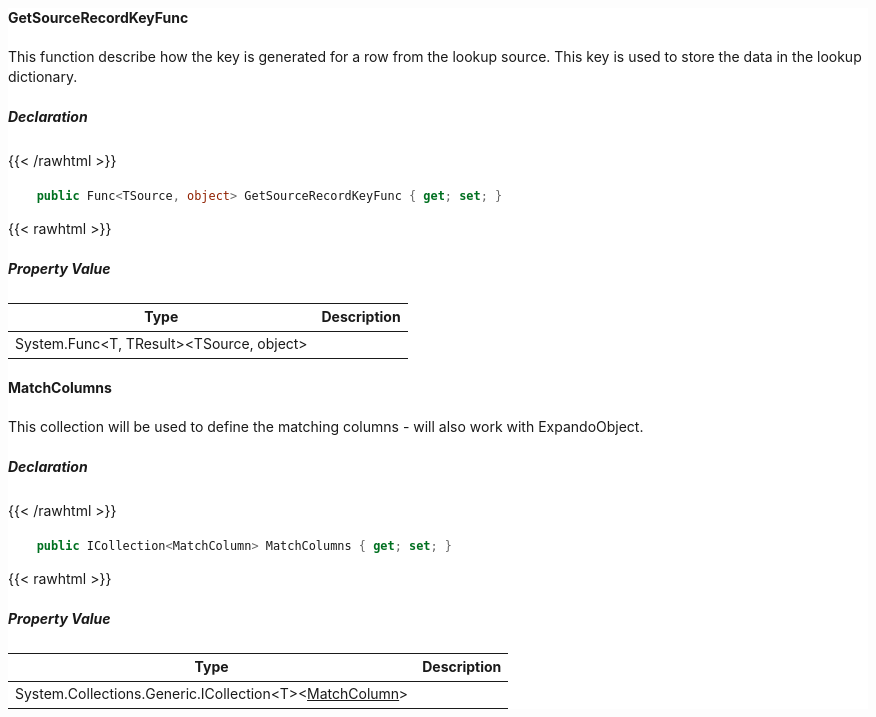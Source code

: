   <h4 id="ETLBox_DataFlow_Transformations_LookupTransformation_2_GetSourceRecordKeyFunc" data-uid="ETLBox.DataFlow.Transformations.LookupTransformation`2.GetSourceRecordKeyFunc">GetSourceRecordKeyFunc</h4>
  <div class="markdown level1 summary"><p>This function describe how the key is generated for a row from the lookup source.
This key is used to store the data in the lookup dictionary.</p>
</div>
  <div class="markdown level1 conceptual"></div>
  <h5 class="declaration">Declaration</h5>
{{< /rawhtml >}}

```C#
    public Func<TSource, object> GetSourceRecordKeyFunc { get; set; }
```

{{< rawhtml >}}
  <h5 class="propertyValue">Property Value</h5>
  <table class="table table-bordered table-striped table-condensed">
    <thead>
      <tr>
        <th>Type</th>
        <th>Description</th>
      </tr>
    </thead>
    <tbody>
      <tr>
        <td><span class="xref">System.Func&lt;T, TResult&gt;</span>&lt;TSource, <span class="xref">object</span>&gt;</td>
        <td></td>
      </tr>
    </tbody>
  </table>
  <a id="ETLBox_DataFlow_Transformations_LookupTransformation_2_MatchColumns_" data-uid="ETLBox.DataFlow.Transformations.LookupTransformation`2.MatchColumns*"></a>
  <h4 id="ETLBox_DataFlow_Transformations_LookupTransformation_2_MatchColumns" data-uid="ETLBox.DataFlow.Transformations.LookupTransformation`2.MatchColumns">MatchColumns</h4>
  <div class="markdown level1 summary"><p>This collection will be used to define the matching columns - will also work with ExpandoObject.</p>
</div>
  <div class="markdown level1 conceptual"></div>
  <h5 class="declaration">Declaration</h5>
{{< /rawhtml >}}

```C#
    public ICollection<MatchColumn> MatchColumns { get; set; }
```

{{< rawhtml >}}
  <h5 class="propertyValue">Property Value</h5>
  <table class="table table-bordered table-striped table-condensed">
    <thead>
      <tr>
        <th>Type</th>
        <th>Description</th>
      </tr>
    </thead>
    <tbody>
      <tr>
        <td><span class="xref">System.Collections.Generic.ICollection&lt;T&gt;</span>&lt;<a class="xref" href="/api/etlbox.dataflow/matchcolumn">MatchColumn</a>&gt;</td>
        <td></td>
      </tr>
    </tbody>
  </table>
  <a id="ETLBox_DataFlow_Transformations_LookupTransformation_2_PartialCacheSettings_" data-uid="ETLBox.DataFlow.Transformations.LookupTransformation`2.PartialCacheSettings*"></a>